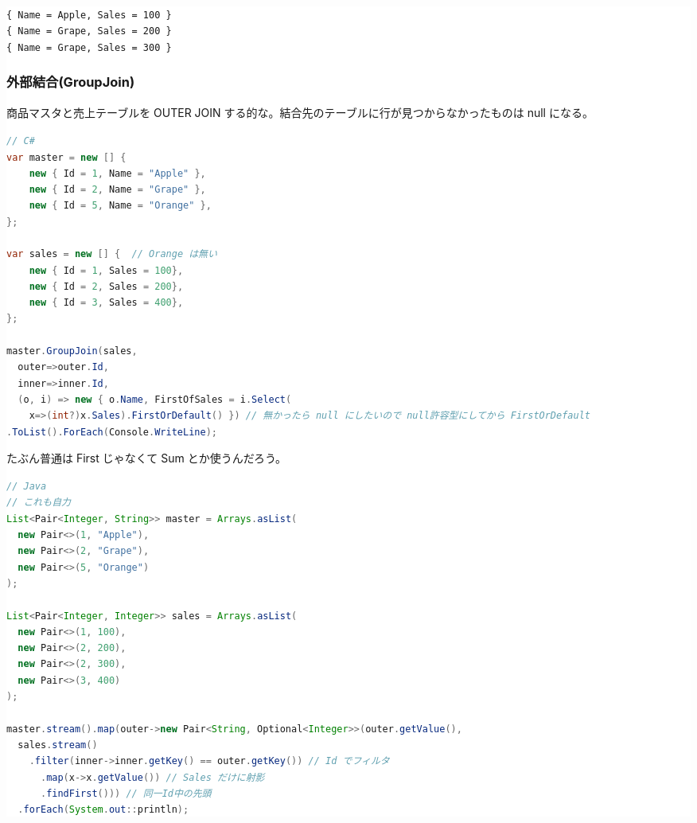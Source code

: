 ```
{ Name = Apple, Sales = 100 }
{ Name = Grape, Sales = 200 }
{ Name = Grape, Sales = 300 }
```

### 外部結合(GroupJoin)

商品マスタと売上テーブルを OUTER JOIN する的な。結合先のテーブルに行が見つからなかったものは null になる。

```csharp
// C#
var master = new [] {
    new { Id = 1, Name = "Apple" },
    new { Id = 2, Name = "Grape" },
    new { Id = 5, Name = "Orange" },
}; 

var sales = new [] {  // Orange は無い
    new { Id = 1, Sales = 100},
    new { Id = 2, Sales = 200},
    new { Id = 3, Sales = 400},
};
            
master.GroupJoin(sales, 
  outer=>outer.Id, 
  inner=>inner.Id, 
  (o, i) => new { o.Name, FirstOfSales = i.Select(
    x=>(int?)x.Sales).FirstOrDefault() }) // 無かったら null にしたいので null許容型にしてから FirstOrDefault
.ToList().ForEach(Console.WriteLine);
```

たぶん普通は First じゃなくて Sum とか使うんだろう。

```java
// Java
// これも自力
List<Pair<Integer, String>> master = Arrays.asList(
  new Pair<>(1, "Apple"),
  new Pair<>(2, "Grape"),
  new Pair<>(5, "Orange")
);

List<Pair<Integer, Integer>> sales = Arrays.asList(
  new Pair<>(1, 100),
  new Pair<>(2, 200),
  new Pair<>(2, 300),
  new Pair<>(3, 400)
);

master.stream().map(outer->new Pair<String, Optional<Integer>>(outer.getValue(), 
  sales.stream()
    .filter(inner->inner.getKey() == outer.getKey()) // Id でフィルタ
      .map(x->x.getValue()) // Sales だけに射影
      .findFirst())) // 同一Id中の先頭
  .forEach(System.out::println);
```
